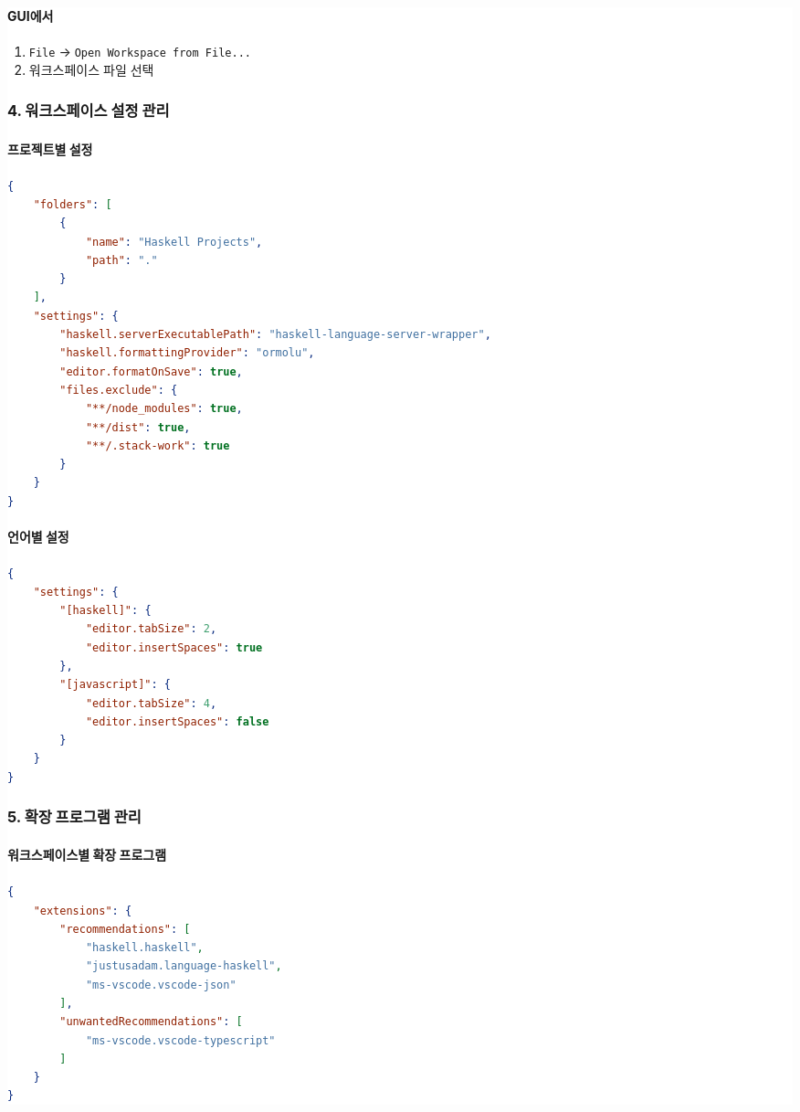 #### **GUI에서**
1. `File` → `Open Workspace from File...`
2. 워크스페이스 파일 선택

### 4. **워크스페이스 설정 관리**

#### **프로젝트별 설정**
```json
{
    "folders": [
        {
            "name": "Haskell Projects",
            "path": "."
        }
    ],
    "settings": {
        "haskell.serverExecutablePath": "haskell-language-server-wrapper",
        "haskell.formattingProvider": "ormolu",
        "editor.formatOnSave": true,
        "files.exclude": {
            "**/node_modules": true,
            "**/dist": true,
            "**/.stack-work": true
        }
    }
}
```

#### **언어별 설정**
```json
{
    "settings": {
        "[haskell]": {
            "editor.tabSize": 2,
            "editor.insertSpaces": true
        },
        "[javascript]": {
            "editor.tabSize": 4,
            "editor.insertSpaces": false
        }
    }
}
```

### 5. **확장 프로그램 관리**

#### **워크스페이스별 확장 프로그램**
```json
{
    "extensions": {
        "recommendations": [
            "haskell.haskell",
            "justusadam.language-haskell",
            "ms-vscode.vscode-json"
        ],
        "unwantedRecommendations": [
            "ms-vscode.vscode-typescript"
        ]
    }
}
```
